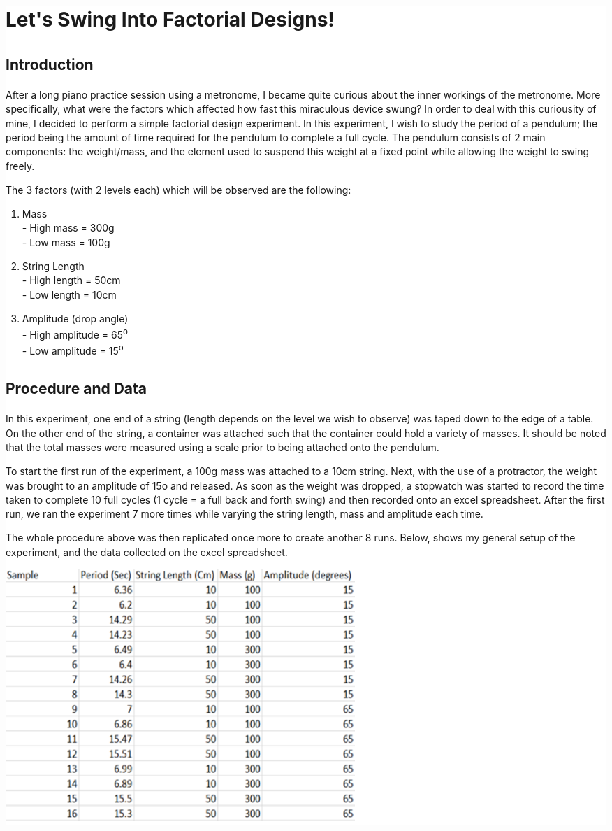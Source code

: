  # Let's Swing Into Factorial Designs!
## Introduction

After a long piano practice session using a metronome, I became quite curious about the inner workings of the metronome. More specifically, what were the factors which affected how fast this miraculous device swung? In order to deal with this curiousity of mine, I decided to perform a simple factorial design experiment. In this experiment, I wish to study the period of a pendulum; the period being the amount of time required for the pendulum to complete a full cycle. The pendulum consists of 2 main components: the weight/mass, and the element used to suspend this weight at a fixed point while allowing the weight to swing freely.

The 3 factors (with 2 levels each) which will be observed are the following:
  1. Mass <br/>
    - High mass = 300g<br/>
    - Low mass = 100g 
    
  2. String Length <br/>
    - High length = 50cm <br/>
    - Low length = 10cm
    
  3. Amplitude (drop angle) <br/>
    - High amplitude = 65<sup>o</sup> <br/>
    - Low amplitude = 15<sup>o</sup>
  
## Procedure and Data

In this experiment, one end of a string (length depends on the level we wish to observe) was taped down to the edge of a table. On the other end of the string, a container was attached such that the container could hold a variety of masses. It should be noted that the total masses were measured using a scale prior to being attached onto the pendulum. 

To start the first run of the experiment, a 100g mass was attached to a 10cm string. Next, with the use of a protractor, the weight was brought to an amplitude of 15o and released. As soon as the weight was dropped, a stopwatch was started to record the time taken to complete 10 full cycles (1 cycle = a full back and forth swing) and then recorded onto an excel spreadsheet. After the first run, we ran the experiment 7 more times while varying the string length, mass and amplitude each time. 

The whole procedure above was then replicated once more to create another 8 runs. Below, shows my general setup of the experiment, and the data collected on the excel spreadsheet.


<img src="imgs/table1.png"  width = 500/>
